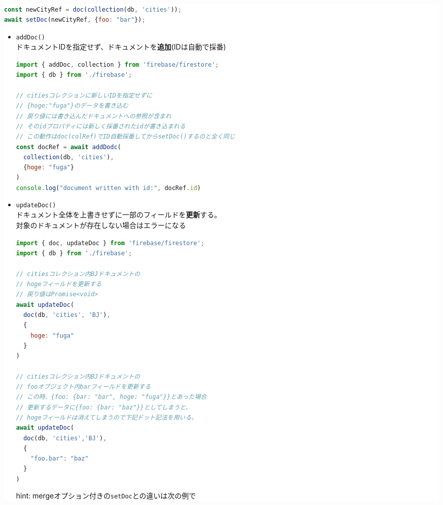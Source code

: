   ```javascript
  const newCityRef = doc(collection(db, 'cities'));
  await setDoc(newCityRef, {foo: "bar"});
  ```
- `addDoc()`  
  ドキュメントIDを指定せず、ドキュメントを**追加**(IDは自動で採番)
  ```javascript
  import { addDoc, collection } from 'firebase/firestore';
  import { db } from './firebase';

  // citiesコレクションに新しいIDを指定せずに
  // {hoge:"fuga"}のデータを書き込む
  // 戻り値には書き込んだドキュメントへの参照が含まれ
  // そのidプロパティには新しく採番されたidが書き込まれる
  // この動作はdoc(colRef)でID自動採番してからsetDoc()するのと全く同じ
  const docRef = await addDodc(
    collection(db, 'cities'),
    {hoge: "fuga"}
  )
  console.log("document written with id:", docRef.id)

  ```
- `updateDoc()`  
  ドキュメント全体を上書きせずに一部のフィールドを**更新**する。  
  対象のドキュメントが存在しない場合はエラーになる
  ```javascript
  import { doc, updateDoc } from 'firebase/firestore';
  import { db } from './firebase';

  // citiesコレクション内BJドキュメントの
  // hogeフィールドを更新する
  // 戻り値はPromise<void>
  await updateDoc(
    doc(db, 'cities', 'BJ'),
    {
      hoge: "fuga"
    }
  )

  // citiesコレクション内BJドキュメントの
  // fooオブジェクト内barフィールドを更新する
  // この時、{foo: {bar: "bar", hoge: "fuga"}}とあった場合
  // 更新するデータに{foo: {bar: "baz"}}としてしまうと、
  // hogeフィールドは消えてしまうので下記ドット記法を用いる。
  await updateDoc(
    doc(db, 'cities','BJ'),
    {
      "foo.bar": "baz"
    }
  )
  ```

  hint: mergeオプション付きの`setDoc`との違いは次の例で  
  